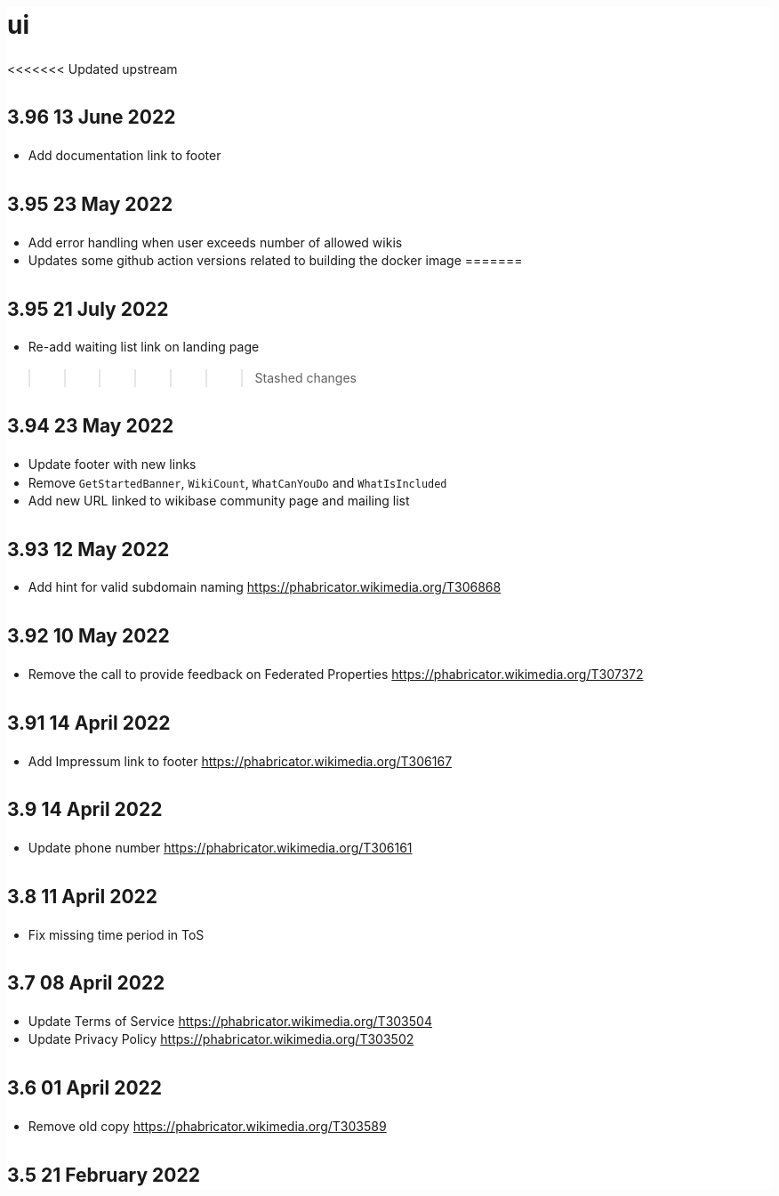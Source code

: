 
# ui

<<<<<<< Updated upstream
## 3.96 13 June 2022
- Add documentation link to footer

## 3.95 23 May 2022
- Add error handling when user exceeds number of allowed wikis
- Updates some github action versions related to building the docker image
=======
## 3.95 21 July 2022
- Re-add waiting list link on landing page
>>>>>>> Stashed changes

## 3.94 23 May 2022
- Update footer with new links
- Remove `GetStartedBanner`, `WikiCount`, `WhatCanYouDo` and `WhatIsIncluded`
- Add new URL linked to wikibase community page and mailing list

## 3.93 12 May 2022
- Add hint for valid subdomain naming https://phabricator.wikimedia.org/T306868

## 3.92 10 May 2022
- Remove the call to provide feedback on Federated Properties https://phabricator.wikimedia.org/T307372

## 3.91 14 April 2022
- Add Impressum link to footer https://phabricator.wikimedia.org/T306167

## 3.9 14 April 2022
- Update phone number https://phabricator.wikimedia.org/T306161 
## 3.8 11 April 2022
- Fix missing time period in ToS

## 3.7 08 April 2022
- Update Terms of Service https://phabricator.wikimedia.org/T303504
- Update Privacy Policy https://phabricator.wikimedia.org/T303502

## 3.6 01 April 2022

- Remove old copy https://phabricator.wikimedia.org/T303589
## 3.5 21 February 2022
